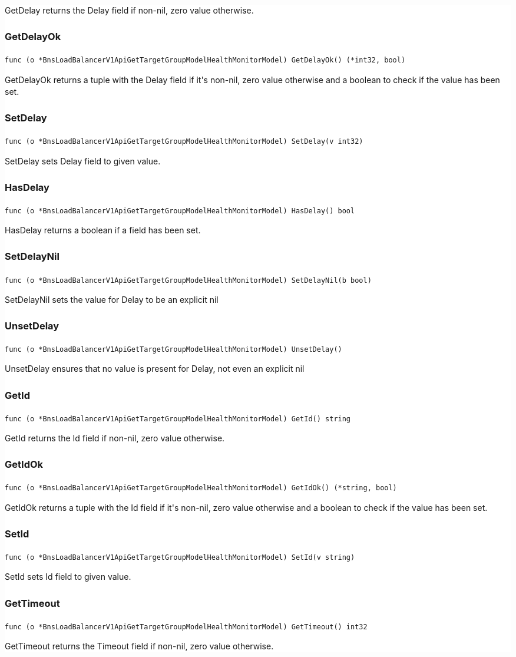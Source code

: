 GetDelay returns the Delay field if non-nil, zero value otherwise.

### GetDelayOk

`func (o *BnsLoadBalancerV1ApiGetTargetGroupModelHealthMonitorModel) GetDelayOk() (*int32, bool)`

GetDelayOk returns a tuple with the Delay field if it's non-nil, zero value otherwise
and a boolean to check if the value has been set.

### SetDelay

`func (o *BnsLoadBalancerV1ApiGetTargetGroupModelHealthMonitorModel) SetDelay(v int32)`

SetDelay sets Delay field to given value.

### HasDelay

`func (o *BnsLoadBalancerV1ApiGetTargetGroupModelHealthMonitorModel) HasDelay() bool`

HasDelay returns a boolean if a field has been set.

### SetDelayNil

`func (o *BnsLoadBalancerV1ApiGetTargetGroupModelHealthMonitorModel) SetDelayNil(b bool)`

 SetDelayNil sets the value for Delay to be an explicit nil

### UnsetDelay
`func (o *BnsLoadBalancerV1ApiGetTargetGroupModelHealthMonitorModel) UnsetDelay()`

UnsetDelay ensures that no value is present for Delay, not even an explicit nil
### GetId

`func (o *BnsLoadBalancerV1ApiGetTargetGroupModelHealthMonitorModel) GetId() string`

GetId returns the Id field if non-nil, zero value otherwise.

### GetIdOk

`func (o *BnsLoadBalancerV1ApiGetTargetGroupModelHealthMonitorModel) GetIdOk() (*string, bool)`

GetIdOk returns a tuple with the Id field if it's non-nil, zero value otherwise
and a boolean to check if the value has been set.

### SetId

`func (o *BnsLoadBalancerV1ApiGetTargetGroupModelHealthMonitorModel) SetId(v string)`

SetId sets Id field to given value.


### GetTimeout

`func (o *BnsLoadBalancerV1ApiGetTargetGroupModelHealthMonitorModel) GetTimeout() int32`

GetTimeout returns the Timeout field if non-nil, zero value otherwise.
